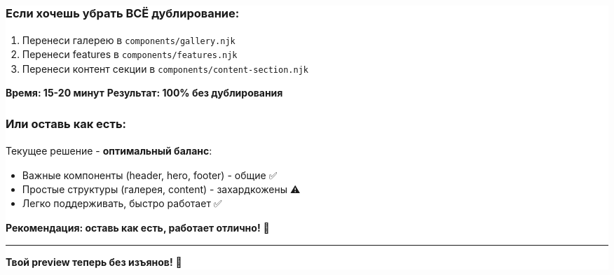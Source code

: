 ### **Если хочешь убрать ВСЁ дублирование:**

1. Перенеси галерею в `components/gallery.njk`
2. Перенеси features в `components/features.njk`
3. Перенеси контент секции в `components/content-section.njk`

**Время: 15-20 минут**
**Результат: 100% без дублирования**

### **Или оставь как есть:**

Текущее решение - **оптимальный баланс**:
- Важные компоненты (header, hero, footer) - общие ✅
- Простые структуры (галерея, content) - захардкожены ⚠️
- Легко поддерживать, быстро работает ✅

**Рекомендация: оставь как есть, работает отлично!** 💪

---

**Твой preview теперь без изъянов!** 🎊

